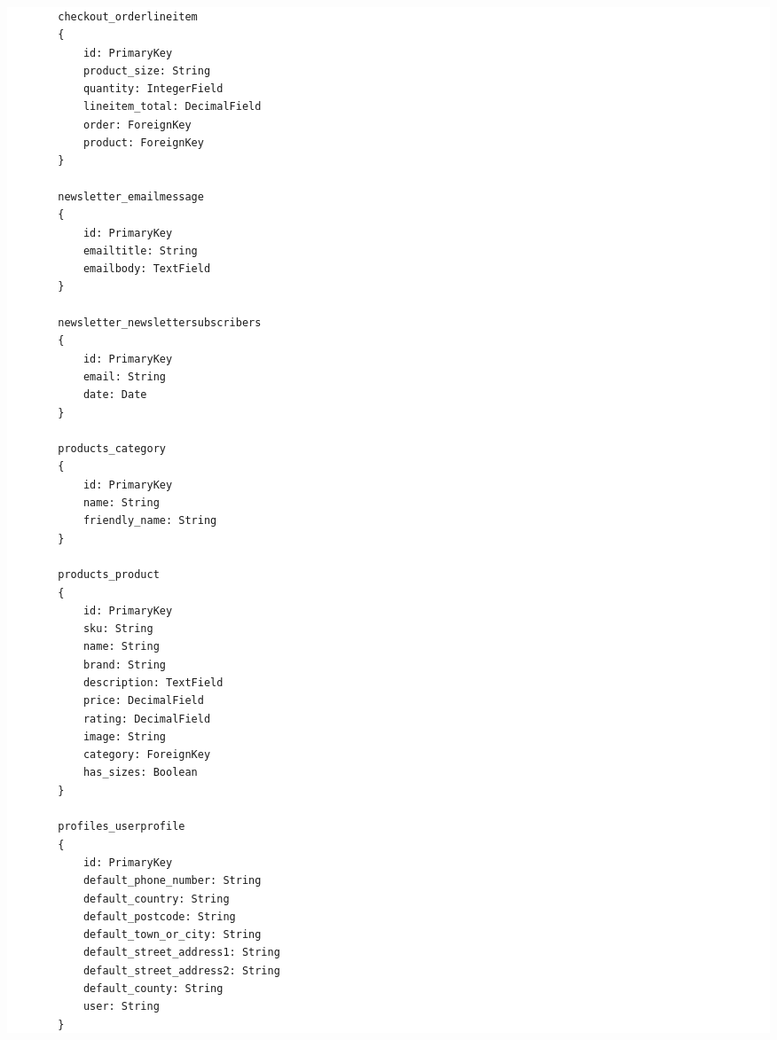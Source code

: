             checkout_orderlineitem
            {
                id: PrimaryKey
                product_size: String
                quantity: IntegerField
                lineitem_total: DecimalField
                order: ForeignKey
                product: ForeignKey
            }

            newsletter_emailmessage
            {
                id: PrimaryKey
                emailtitle: String
                emailbody: TextField
            }

            newsletter_newslettersubscribers
            {
                id: PrimaryKey
                email: String
                date: Date
            }

            products_category
            {
                id: PrimaryKey
                name: String
                friendly_name: String
            }

            products_product
            {
                id: PrimaryKey
                sku: String
                name: String
                brand: String
                description: TextField
                price: DecimalField
                rating: DecimalField
                image: String
                category: ForeignKey
                has_sizes: Boolean
            }

            profiles_userprofile
            {
                id: PrimaryKey
                default_phone_number: String
                default_country: String
                default_postcode: String
                default_town_or_city: String
                default_street_address1: String
                default_street_address2: String
                default_county: String
                user: String
            }
